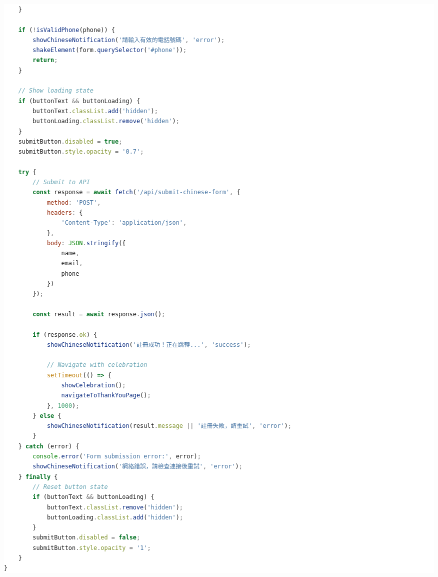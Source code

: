 ```javascript
    }

    if (!isValidPhone(phone)) {
        showChineseNotification('請輸入有效的電話號碼', 'error');
        shakeElement(form.querySelector('#phone'));
        return;
    }

    // Show loading state
    if (buttonText && buttonLoading) {
        buttonText.classList.add('hidden');
        buttonLoading.classList.remove('hidden');
    }
    submitButton.disabled = true;
    submitButton.style.opacity = '0.7';

    try {
        // Submit to API
        const response = await fetch('/api/submit-chinese-form', {
            method: 'POST',
            headers: {
                'Content-Type': 'application/json',
            },
            body: JSON.stringify({
                name,
                email,
                phone
            })
        });

        const result = await response.json();

        if (response.ok) {
            showChineseNotification('註冊成功！正在跳轉...', 'success');
            
            // Navigate with celebration
            setTimeout(() => {
                showCelebration();
                navigateToThankYouPage();
            }, 1000);
        } else {
            showChineseNotification(result.message || '註冊失敗，請重試', 'error');
        }
    } catch (error) {
        console.error('Form submission error:', error);
        showChineseNotification('網絡錯誤，請檢查連接後重試', 'error');
    } finally {
        // Reset button state
        if (buttonText && buttonLoading) {
            buttonText.classList.remove('hidden');
            buttonLoading.classList.add('hidden');
        }
        submitButton.disabled = false;
        submitButton.style.opacity = '1';
    }
}
```
